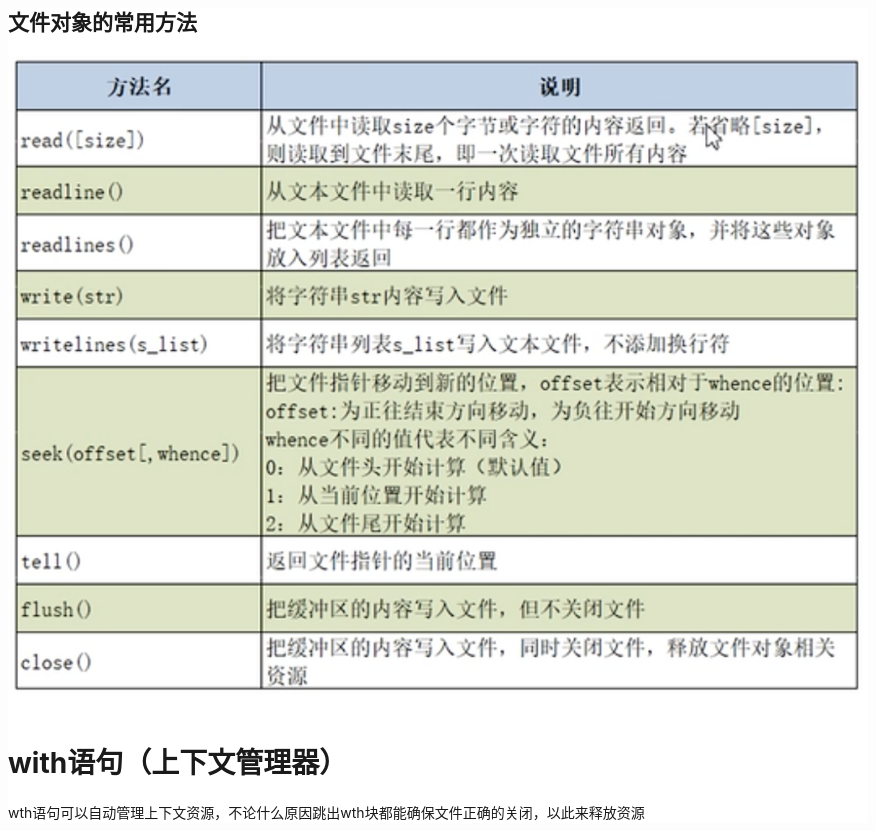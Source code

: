 

## 文件对象的常用方法

![image-20220526144706581](img_Python-%E6%96%87%E4%BB%B6%E7%9B%AE%E5%BD%95%E6%93%8D%E4%BD%9C/image-20220526144706581-1654138202740.png)

# with语句（上下文管理器）

wth语句可以自动管理上下文资源，不论什么原因跳出wth块都能确保文件正确的关闭，以此来释放资源
